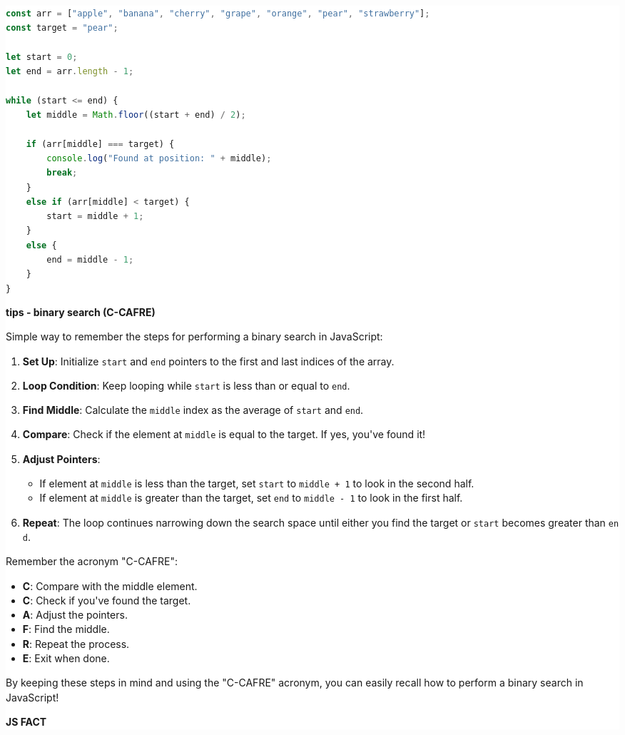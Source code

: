 
```javascript
const arr = ["apple", "banana", "cherry", "grape", "orange", "pear", "strawberry"];
const target = "pear";

let start = 0;
let end = arr.length - 1;

while (start <= end) {
    let middle = Math.floor((start + end) / 2);

    if (arr[middle] === target) {
        console.log("Found at position: " + middle);
        break;
    }
    else if (arr[middle] < target) {
        start = middle + 1;
    }
    else {
        end = middle - 1;
    }
}
```

**tips - binary search (C-CAFRE)**

Simple way to remember the steps for performing a binary search in JavaScript:

1. **Set Up**: Initialize `start` and `end` pointers to the first and last indices of the array.

2. **Loop Condition**: Keep looping while `start` is less than or equal to `end`.

3. **Find Middle**: Calculate the `middle` index as the average of `start` and `end`.

4. **Compare**: Check if the element at `middle` is equal to the target. If yes, you've found it!

5. **Adjust Pointers**:
   - If element at `middle` is less than the target, set `start` to `middle + 1` to look in the second half.
   - If element at `middle` is greater than the target, set `end` to `middle - 1` to look in the first half.

6. **Repeat**: The loop continues narrowing down the search space until either you find the target or `start` becomes greater than `end`.

Remember the acronym "C-CAFRE":
- **C**: Compare with the middle element.
- **C**: Check if you've found the target.
- **A**: Adjust the pointers.
- **F**: Find the middle.
- **R**: Repeat the process.
- **E**: Exit when done.

By keeping these steps in mind and using the "C-CAFRE" acronym, you can easily recall how to perform a binary search in JavaScript!

**JS FACT**
